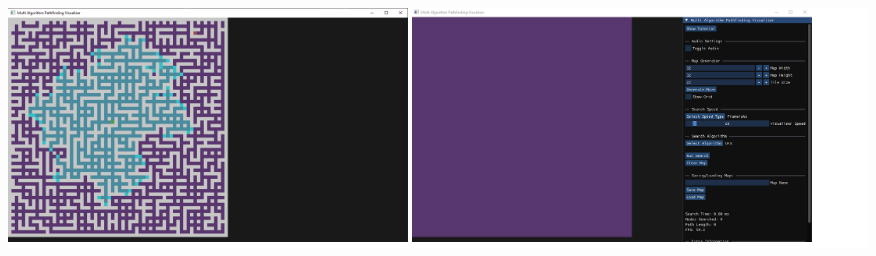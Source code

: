 <img src="readme_images/mapv3.png" alt="alt" width="400"/>
<img src="readme_images/mapv_g3.gif" alt="alt" width="400"/>
